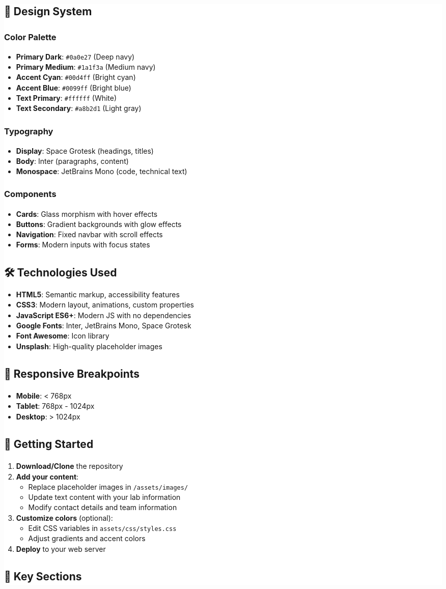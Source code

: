 ## 🎨 Design System

### **Color Palette**
- **Primary Dark**: `#0a0e27` (Deep navy)
- **Primary Medium**: `#1a1f3a` (Medium navy)
- **Accent Cyan**: `#00d4ff` (Bright cyan)
- **Accent Blue**: `#0099ff` (Bright blue)
- **Text Primary**: `#ffffff` (White)
- **Text Secondary**: `#a8b2d1` (Light gray)

### **Typography**
- **Display**: Space Grotesk (headings, titles)
- **Body**: Inter (paragraphs, content)
- **Monospace**: JetBrains Mono (code, technical text)

### **Components**
- **Cards**: Glass morphism with hover effects
- **Buttons**: Gradient backgrounds with glow effects
- **Navigation**: Fixed navbar with scroll effects
- **Forms**: Modern inputs with focus states

## 🛠 Technologies Used

- **HTML5**: Semantic markup, accessibility features
- **CSS3**: Modern layout, animations, custom properties
- **JavaScript ES6+**: Modern JS with no dependencies
- **Google Fonts**: Inter, JetBrains Mono, Space Grotesk
- **Font Awesome**: Icon library
- **Unsplash**: High-quality placeholder images

## 📱 Responsive Breakpoints

- **Mobile**: < 768px
- **Tablet**: 768px - 1024px
- **Desktop**: > 1024px

## 🚀 Getting Started

1. **Download/Clone** the repository
2. **Add your content**:
   - Replace placeholder images in `/assets/images/`
   - Update text content with your lab information
   - Modify contact details and team information
3. **Customize colors** (optional):
   - Edit CSS variables in `assets/css/styles.css`
   - Adjust gradients and accent colors
4. **Deploy** to your web server

## 🎯 Key Sections

